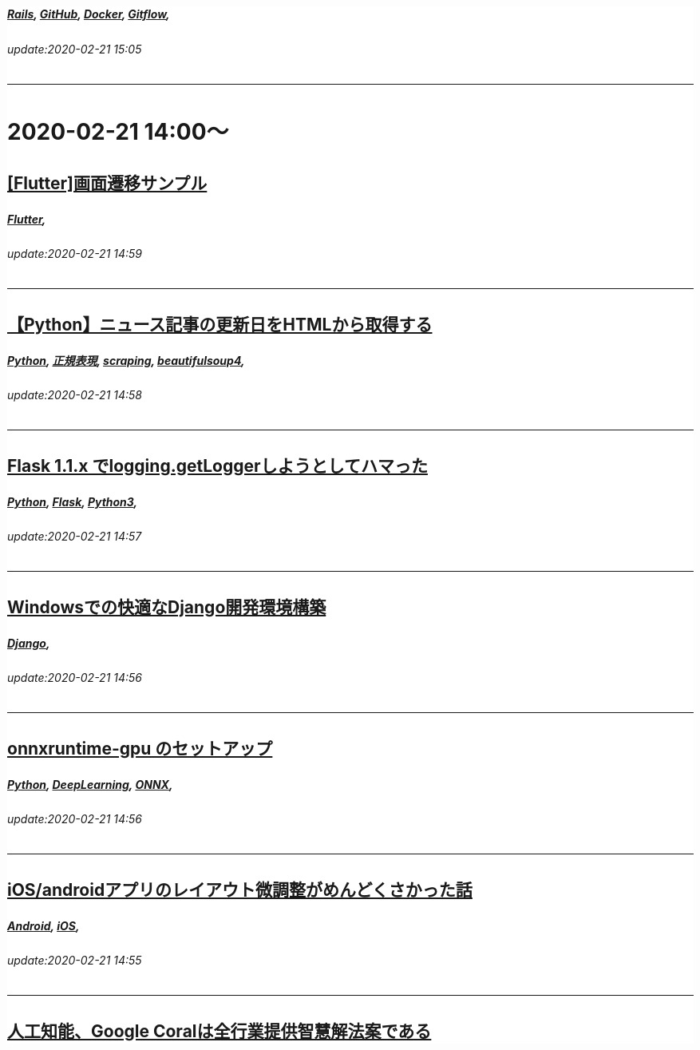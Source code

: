 ##### [Rails](https://qiita.com/tags/Rails), [GitHub](https://qiita.com/tags/GitHub), [Docker](https://qiita.com/tags/Docker), [Gitflow](https://qiita.com/tags/Gitflow), 
###### update:2020-02-21 15:05
---




# 2020-02-21 14:00～
## [[Flutter]画面遷移サンプル](https://qiita.com/kumakichiwel/items/1212af1a5cfd874d3092)
##### [Flutter](https://qiita.com/tags/Flutter), 
###### update:2020-02-21 14:59
---
## [【Python】ニュース記事の更新日をHTMLから取得する](https://qiita.com/KanikaniYou/items/7a105373b5c423cbc5a5)
##### [Python](https://qiita.com/tags/Python), [正規表現](https://qiita.com/tags/正規表現), [scraping](https://qiita.com/tags/scraping), [beautifulsoup4](https://qiita.com/tags/beautifulsoup4), 
###### update:2020-02-21 14:58
---
## [Flask 1.1.x でlogging.getLoggerしようとしてハマった](https://qiita.com/mui_nyan/items/dd5d7a59e464287faf63)
##### [Python](https://qiita.com/tags/Python), [Flask](https://qiita.com/tags/Flask), [Python3](https://qiita.com/tags/Python3), 
###### update:2020-02-21 14:57
---
## [Windowsでの快適なDjango開発環境構築](https://qiita.com/famtarooo/items/8c92f4fdd8f1517eed88)
##### [Django](https://qiita.com/tags/Django), 
###### update:2020-02-21 14:56
---
## [onnxruntime-gpu のセットアップ](https://qiita.com/k_ikasumipowder/items/058e3eeb70c1a775fe1a)
##### [Python](https://qiita.com/tags/Python), [DeepLearning](https://qiita.com/tags/DeepLearning), [ONNX](https://qiita.com/tags/ONNX), 
###### update:2020-02-21 14:56
---
## [iOS/androidアプリのレイアウト微調整がめんどくさかった話](https://qiita.com/mharadazz/items/bc0f26b993c522c33e0a)
##### [Android](https://qiita.com/tags/Android), [iOS](https://qiita.com/tags/iOS), 
###### update:2020-02-21 14:55
---
## [人工知能、Google Coralは全行業提供智慧解法案である](https://qiita.com/huayecai/items/8b93b81d62ee5c26e767)